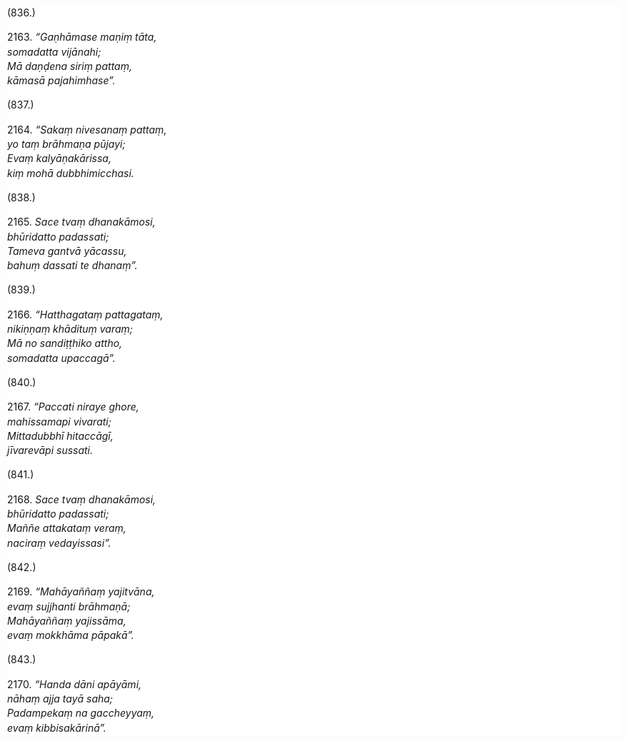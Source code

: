 
(836.)

2163\. _“Gaṇhāmase maṇiṃ tāta,_  
_somadatta vijānahi;_  
_Mā daṇḍena siriṃ pattaṃ,_  
_kāmasā pajahimhase”._  


(837.)

2164\. _“Sakaṃ nivesanaṃ pattaṃ,_  
_yo taṃ brāhmaṇa pūjayi;_  
_Evaṃ kalyāṇakārissa,_  
_kiṃ mohā dubbhimicchasi._  


(838.)

2165\. _Sace tvaṃ dhanakāmosi,_  
_bhūridatto padassati;_  
_Tameva gantvā yācassu,_  
_bahuṃ dassati te dhanaṃ”._  


(839.)

2166\. _“Hatthagataṃ pattagataṃ,_  
_nikiṇṇaṃ khādituṃ varaṃ;_  
_Mā no sandiṭṭhiko attho,_  
_somadatta upaccagā”._  


(840.)

2167\. _“Paccati niraye ghore,_  
_mahissamapi vivarati;_  
_Mittadubbhī hitaccāgī,_  
_jīvarevāpi sussati._  


(841.)

2168\. _Sace tvaṃ dhanakāmosi,_  
_bhūridatto padassati;_  
_Maññe attakataṃ veraṃ,_  
_naciraṃ vedayissasi”._  


(842.)

2169\. _“Mahāyaññaṃ yajitvāna,_  
_evaṃ sujjhanti brāhmaṇā;_  
_Mahāyaññaṃ yajissāma,_  
_evaṃ mokkhāma pāpakā”._  


(843.)

2170\. _“Handa dāni apāyāmi,_  
_nāhaṃ ajja tayā saha;_  
_Padampekaṃ na gaccheyyaṃ,_  
_evaṃ kibbisakārinā”._  

